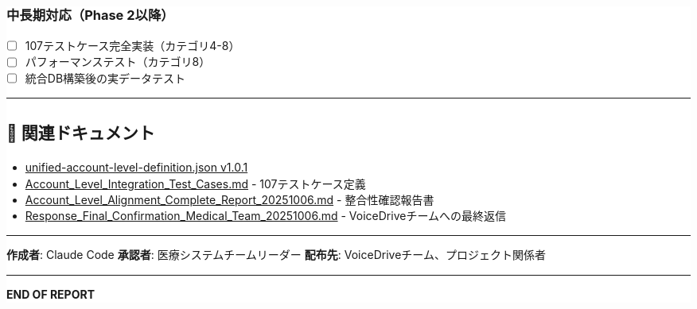 ### 中長期対応（Phase 2以降）
- [ ] 107テストケース完全実装（カテゴリ4-8）
- [ ] パフォーマンステスト（カテゴリ8）
- [ ] 統合DB構築後の実データテスト

---

## 📎 関連ドキュメント

- [unified-account-level-definition.json v1.0.1](../../mcp-shared/config/unified-account-level-definition.json)
- [Account_Level_Integration_Test_Cases.md](../integration/Account_Level_Integration_Test_Cases.md) - 107テストケース定義
- [Account_Level_Alignment_Complete_Report_20251006.md](Account_Level_Alignment_Complete_Report_20251006.md) - 整合性確認報告書
- [Response_Final_Confirmation_Medical_Team_20251006.md](Response_Final_Confirmation_Medical_Team_20251006.md) - VoiceDriveチームへの最終返信

---

**作成者**: Claude Code
**承認者**: 医療システムチームリーダー
**配布先**: VoiceDriveチーム、プロジェクト関係者

---

**END OF REPORT**
